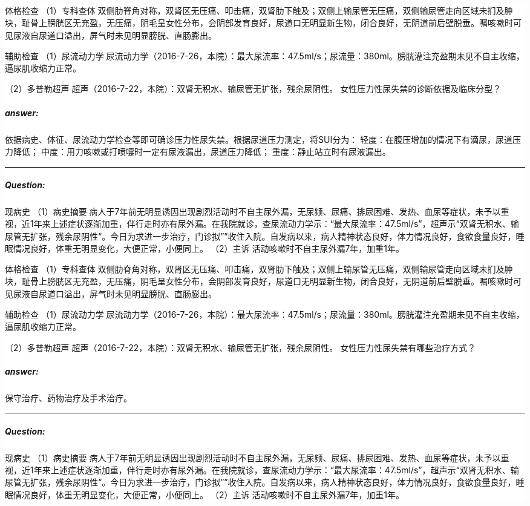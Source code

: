体格检查
（1）专科查体
双侧肋脊角对称，双肾区无压痛、叩击痛，双肾肋下触及；双侧上输尿管无压痛，双侧输尿管走向区域未扪及肿块，耻骨上膀胱区无充盈，无压痛，阴毛呈女性分布，会阴部发育良好，尿道口无明显新生物，闭合良好，无阴道前后壁脱垂。嘱咳嗽时可见尿液自尿道口溢出，屏气时未见明显膀胱、直肠膨出。

辅助检查
（1）尿流动力学
           尿流动力学（2016-7-26，本院）：最大尿流率：47.5ml/s；尿流量：380ml。膀胱灌注充盈期未见不自主收缩，逼尿肌收缩力正常。

（2）多普勒超声
         超声（2016-7-22，本院）：双肾无积水、输尿管无扩张，残余尿阴性。
女性压力性尿失禁的诊断依据及临床分型？
##### answer: 
 依据病史、体征、尿流动力学检查等即可确诊压力性尿失禁。根据尿道压力测定，将SUI分为：
      轻度：在腹压增加的情况下有滴尿，尿道压力降低；
      中度：用力咳嗽或打喷嚏时一定有尿液漏出，尿道压力降低；
      重度：静止站立时有尿液漏出。  

----------------

##### Question: 
现病史
（1）病史摘要
病人于7年前无明显诱因出现剧烈活动时不自主尿外漏，无尿频、尿痛、排尿困难、发热、血尿等症状，未予以重视，近1年来上述症状逐渐加重，伴行走时亦有尿外漏。在我院就诊，查尿流动力学示：“最大尿流率：47.5ml/s”，超声示“双肾无积水、输尿管无扩张，残余尿阴性“。今日为求进一步治疗，门诊拟””收住入院。自发病以来，病人精神状态良好，体力情况良好，食欲食量良好，睡眠情况良好，体重无明显变化，大便正常，小便同上。
（2）主诉
       活动咳嗽时不自主尿外漏7年，加重1年。

体格检查
（1）专科查体
双侧肋脊角对称，双肾区无压痛、叩击痛，双肾肋下触及；双侧上输尿管无压痛，双侧输尿管走向区域未扪及肿块，耻骨上膀胱区无充盈，无压痛，阴毛呈女性分布，会阴部发育良好，尿道口无明显新生物，闭合良好，无阴道前后壁脱垂。嘱咳嗽时可见尿液自尿道口溢出，屏气时未见明显膀胱、直肠膨出。

辅助检查
（1）尿流动力学
           尿流动力学（2016-7-26，本院）：最大尿流率：47.5ml/s；尿流量：380ml。膀胱灌注充盈期未见不自主收缩，逼尿肌收缩力正常。

（2）多普勒超声
         超声（2016-7-22，本院）：双肾无积水、输尿管无扩张，残余尿阴性。
女性压力性尿失禁有哪些治疗方式？
##### answer: 
保守治疗、药物治疗及手术治疗。  

----------------

##### Question: 
现病史
（1）病史摘要
病人于7年前无明显诱因出现剧烈活动时不自主尿外漏，无尿频、尿痛、排尿困难、发热、血尿等症状，未予以重视，近1年来上述症状逐渐加重，伴行走时亦有尿外漏。在我院就诊，查尿流动力学示：“最大尿流率：47.5ml/s”，超声示“双肾无积水、输尿管无扩张，残余尿阴性“。今日为求进一步治疗，门诊拟””收住入院。自发病以来，病人精神状态良好，体力情况良好，食欲食量良好，睡眠情况良好，体重无明显变化，大便正常，小便同上。
（2）主诉
       活动咳嗽时不自主尿外漏7年，加重1年。
